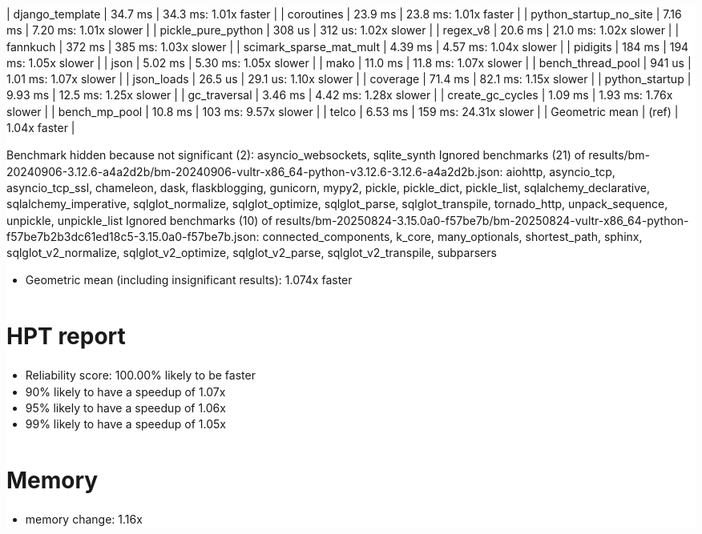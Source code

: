 | django_template            | 34.7 ms                                                | 34.3 ms: 1.01x faster                                                 |
| coroutines                 | 23.9 ms                                                | 23.8 ms: 1.01x faster                                                 |
| python_startup_no_site     | 7.16 ms                                                | 7.20 ms: 1.01x slower                                                 |
| pickle_pure_python         | 308 us                                                 | 312 us: 1.02x slower                                                  |
| regex_v8                   | 20.6 ms                                                | 21.0 ms: 1.02x slower                                                 |
| fannkuch                   | 372 ms                                                 | 385 ms: 1.03x slower                                                  |
| scimark_sparse_mat_mult    | 4.39 ms                                                | 4.57 ms: 1.04x slower                                                 |
| pidigits                   | 184 ms                                                 | 194 ms: 1.05x slower                                                  |
| json                       | 5.02 ms                                                | 5.30 ms: 1.05x slower                                                 |
| mako                       | 11.0 ms                                                | 11.8 ms: 1.07x slower                                                 |
| bench_thread_pool          | 941 us                                                 | 1.01 ms: 1.07x slower                                                 |
| json_loads                 | 26.5 us                                                | 29.1 us: 1.10x slower                                                 |
| coverage                   | 71.4 ms                                                | 82.1 ms: 1.15x slower                                                 |
| python_startup             | 9.93 ms                                                | 12.5 ms: 1.25x slower                                                 |
| gc_traversal               | 3.46 ms                                                | 4.42 ms: 1.28x slower                                                 |
| create_gc_cycles           | 1.09 ms                                                | 1.93 ms: 1.76x slower                                                 |
| bench_mp_pool              | 10.8 ms                                                | 103 ms: 9.57x slower                                                  |
| telco                      | 6.53 ms                                                | 159 ms: 24.31x slower                                                 |
| Geometric mean             | (ref)                                                  | 1.04x faster                                                          |

Benchmark hidden because not significant (2): asyncio_websockets, sqlite_synth
Ignored benchmarks (21) of results/bm-20240906-3.12.6-a4a2d2b/bm-20240906-vultr-x86_64-python-v3.12.6-3.12.6-a4a2d2b.json: aiohttp, asyncio_tcp, asyncio_tcp_ssl, chameleon, dask, flaskblogging, gunicorn, mypy2, pickle, pickle_dict, pickle_list, sqlalchemy_declarative, sqlalchemy_imperative, sqlglot_normalize, sqlglot_optimize, sqlglot_parse, sqlglot_transpile, tornado_http, unpack_sequence, unpickle, unpickle_list
Ignored benchmarks (10) of results/bm-20250824-3.15.0a0-f57be7b/bm-20250824-vultr-x86_64-python-f57be7b2b3dc61ed18c5-3.15.0a0-f57be7b.json: connected_components, k_core, many_optionals, shortest_path, sphinx, sqlglot_v2_normalize, sqlglot_v2_optimize, sqlglot_v2_parse, sqlglot_v2_transpile, subparsers

- Geometric mean (including insignificant results): 1.074x faster

# HPT report

- Reliability score: 100.00% likely to be faster
- 90% likely to have a speedup of 1.07x
- 95% likely to have a speedup of 1.06x
- 99% likely to have a speedup of 1.05x

# Memory
- memory change: 1.16x